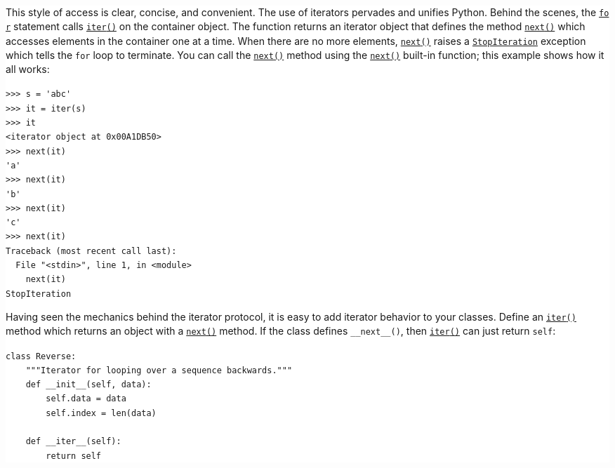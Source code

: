 This style of access is clear, concise, and convenient. The use of iterators pervades and unifies Python. Behind the scenes, the <a href="https://docs.python.org/3/reference/compound_stmts.html#for" class="reference internal"><code class="xref std std-keyword docutils literal notranslate">for</code></a> statement calls <a href="https://docs.python.org/3/library/functions.html#iter" class="reference internal" title="iter"><code class="sourceCode python"><span class="bu">iter</span>()</code></a> on the container object. The function returns an iterator object that defines the method <a href="https://docs.python.org/3/library/stdtypes.html#iterator.__next__" class="reference internal" title="iterator.__next__"><code class="sourceCode python"><span class="bu">next</span>()</code></a> which accesses elements in the container one at a time. When there are no more elements, <a href="https://docs.python.org/3/library/stdtypes.html#iterator.__next__" class="reference internal" title="iterator.__next__"><code class="sourceCode python"><span class="bu">next</span>()</code></a> raises a <a href="https://docs.python.org/3/library/exceptions.html#StopIteration" class="reference internal" title="StopIteration"><code class="sourceCode python"><span class="pp">StopIteration</span></code></a> exception which tells the `for` loop to terminate. You can call the <a href="https://docs.python.org/3/library/stdtypes.html#iterator.__next__" class="reference internal" title="iterator.__next__"><code class="sourceCode python"><span class="bu">next</span>()</code></a> method using the <a href="https://docs.python.org/3/library/functions.html#next" class="reference internal" title="next"><code class="sourceCode python"><span class="bu">next</span>()</code></a> built-in function; this example shows how it all works:

    >>> s = 'abc'
    >>> it = iter(s)
    >>> it
    <iterator object at 0x00A1DB50>
    >>> next(it)
    'a'
    >>> next(it)
    'b'
    >>> next(it)
    'c'
    >>> next(it)
    Traceback (most recent call last):
      File "<stdin>", line 1, in <module>
        next(it)
    StopIteration

Having seen the mechanics behind the iterator protocol, it is easy to add iterator behavior to your classes. Define an <a href="https://docs.python.org/3/reference/datamodel.html#object.__iter__" class="reference internal" title="object.__iter__"><code class="sourceCode python"><span class="bu">iter</span>()</code></a> method which returns an object with a <a href="https://docs.python.org/3/library/stdtypes.html#iterator.__next__" class="reference internal" title="iterator.__next__"><code class="sourceCode python"><span class="bu">next</span>()</code></a> method. If the class defines `__next__()`, then <a href="https://docs.python.org/3/reference/datamodel.html#object.__iter__" class="reference internal" title="object.__iter__"><code class="sourceCode python"><span class="bu">iter</span>()</code></a> can just return `self`:

    class Reverse:
        """Iterator for looping over a sequence backwards."""
        def __init__(self, data):
            self.data = data
            self.index = len(data)

        def __iter__(self):
            return self
